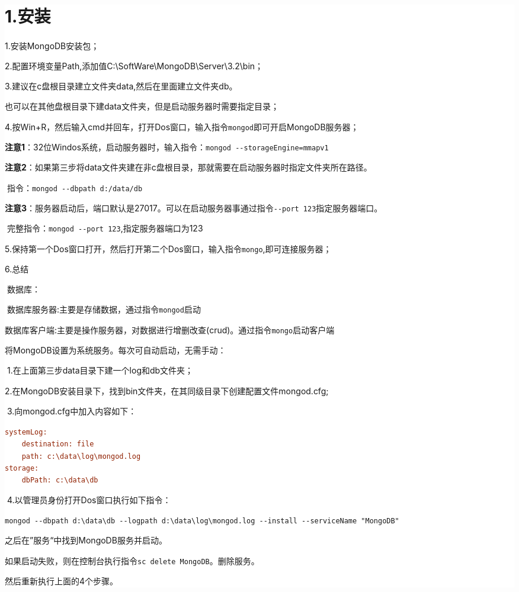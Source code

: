 # 1.安装

1.安装MongoDB安装包；

2.配置环境变量Path,添加值C:\SoftWare\MongoDB\Server\3.2\bin；

3.建议在c盘根目录建立文件夹data,然后在里面建立文件夹db。

​	也可以在其他盘根目录下建data文件夹，但是启动服务器时需要指定目录；

4.按Win+R，然后输入cmd并回车，打开Dos窗口，输入指令`mongod`即可开启MongoDB服务器；

​	**注意1**：32位Windos系统，启动服务器时，输入指令：`mongod --storageEngine=mmapv1`

​	**注意2**：如果第三步将data文件夹建在非c盘根目录，那就需要在启动服务器时指定文件夹所在路径。

​				指令：`mongod --dbpath d:/data/db ` 

​	**注意3**：服务器启动后，端口默认是27017。可以在启动服务器事通过指令`--port 123`指定服务器端口。

​				完整指令：`mongod --port 123`,指定服务器端口为123

5.保持第一个Dos窗口打开，然后打开第二个Dos窗口，输入指令`mongo`,即可连接服务器；

6.总结

​	数据库：

​		数据库服务器:主要是存储数据，通过指令`mongod`启动

​		数据库客户端:主要是操作服务器，对数据进行增删改查(crud)。通过指令`mongo`启动客户端

将MongoDB设置为系统服务。每次可自动启动，无需手动：

​	1.在上面第三步data目录下建一个log和db文件夹；

​	2.在MongoDB安装目录下，找到bin文件夹，在其同级目录下创建配置文件mongod.cfg;

​	3.向mongod.cfg中加入内容如下：

```cfg
systemLog:
	destination: file
	path: c:\data\log\mongod.log
storage:
	dbPath: c:\data\db
```



​	4.以管理员身份打开Dos窗口执行如下指令：

```xml
mongod --dbpath d:\data\db --logpath d:\data\log\mongod.log --install --serviceName "MongoDB"
```

 

之后在”服务“中找到MongoDB服务并启动。

如果启动失败，则在控制台执行指令`sc delete MongoDB`。删除服务。

然后重新执行上面的4个步骤。
